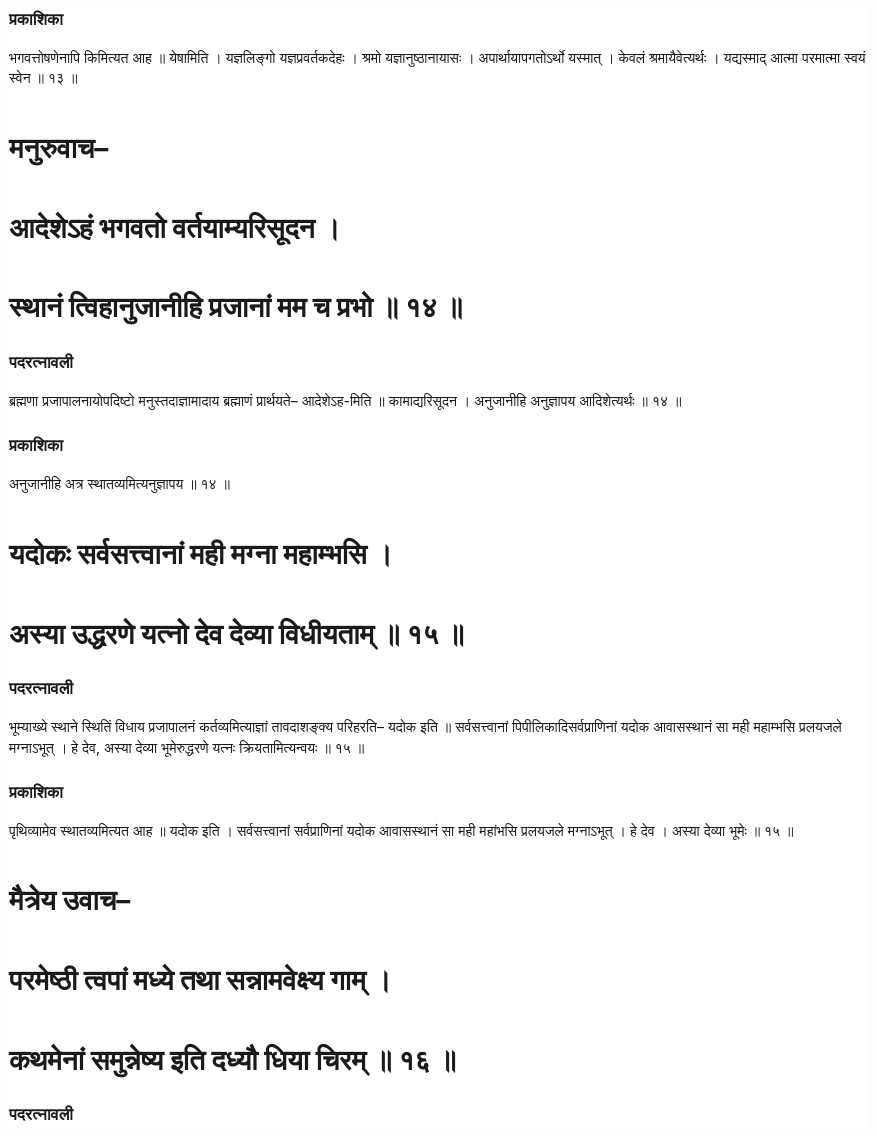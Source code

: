 ### **प्रकाशिका**

भगवत्तोषणेनापि किमित्यत आह ॥ येषामिति । यज्ञलिङ्गो यज्ञप्रवर्तकदेहः । श्रमो यज्ञानुष्ठानायासः । अपार्थायापगतोऽर्थो यस्मात् । केवलं श्रमायैवेत्यर्थः । यद्यस्माद् आत्मा परमात्मा स्वयं स्वेन ॥ १३ ॥

# **मनुरुवाच–**

# **आदेशेऽहं भगवतो वर्तयाम्यरिसूदन ।**

# **स्थानं त्विहानुजानीहि प्रजानां मम च प्रभो ॥ १४ ॥**

### **पदरत्नावली**

ब्रह्मणा प्रजापालनायोपदिष्टो मनुस्तदाज्ञामादाय ब्रह्माणं प्रार्थयते– आदेशेऽह-मिति ॥ कामाद्यरिसूदन । अनुजानीहि अनुज्ञापय आदिशेत्यर्थः ॥ १४ ॥

### **प्रकाशिका**

अनुजानीहि अत्र स्थातव्यमित्यनुज्ञापय ॥ १४ ॥

# **यदोकः सर्वसत्त्वानां मही मग्ना महाम्भसि ।**

# **अस्या उद्धरणे यत्नो देव देव्या विधीयताम् ॥ १५ ॥**

### **पदरत्नावली**

भूम्याख्ये स्थाने स्थितिं विधाय प्रजापालनं कर्तव्यमित्याज्ञां तावदाशङ्क्य परिहरति– यदोक इति ॥ सर्वसत्त्वानां पिपीलिकादिसर्वप्राणिनां यदोक आवासस्थानं सा मही महाम्भसि प्रलयजले मग्नाऽभूत् । हे देव, अस्या देव्या भूमेरुद्धरणे यत्नः क्रियतामित्यन्वयः ॥ १५ ॥

### **प्रकाशिका**

पृथिव्यामेव स्थातव्यमित्यत आह ॥ यदोक इति । सर्वसत्त्वानां सर्वप्राणिनां यदोक आवासस्थानं सा मही महांभसि प्रलयजले मग्नाऽभूत् । हे देव । अस्या देव्या भूमेः ॥ १५ ॥

# **मैत्रेय उवाच–**

# **परमेष्ठी त्वपां मध्ये तथा सन्नामवेक्ष्य गाम् ।**

# **कथमेनां समुन्नेष्य इति दध्यौ धिया चिरम् ॥ १६ ॥**

### **पदरत्नावली**

